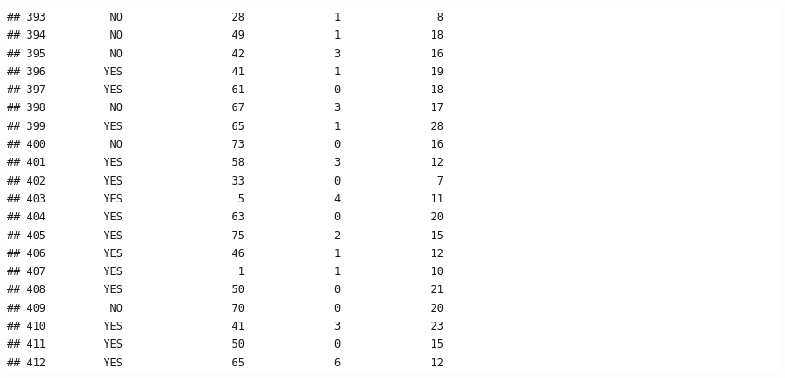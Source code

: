     ## 393          NO                 28              1               8
    ## 394          NO                 49              1              18
    ## 395          NO                 42              3              16
    ## 396         YES                 41              1              19
    ## 397         YES                 61              0              18
    ## 398          NO                 67              3              17
    ## 399         YES                 65              1              28
    ## 400          NO                 73              0              16
    ## 401         YES                 58              3              12
    ## 402         YES                 33              0               7
    ## 403         YES                  5              4              11
    ## 404         YES                 63              0              20
    ## 405         YES                 75              2              15
    ## 406         YES                 46              1              12
    ## 407         YES                  1              1              10
    ## 408         YES                 50              0              21
    ## 409          NO                 70              0              20
    ## 410         YES                 41              3              23
    ## 411         YES                 50              0              15
    ## 412         YES                 65              6              12